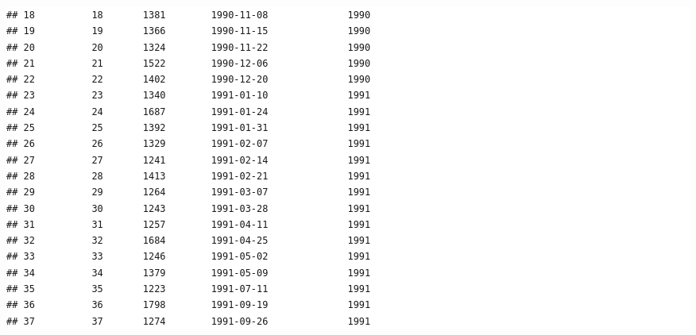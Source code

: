     ## 18          18       1381        1990-11-08              1990
    ## 19          19       1366        1990-11-15              1990
    ## 20          20       1324        1990-11-22              1990
    ## 21          21       1522        1990-12-06              1990
    ## 22          22       1402        1990-12-20              1990
    ## 23          23       1340        1991-01-10              1991
    ## 24          24       1687        1991-01-24              1991
    ## 25          25       1392        1991-01-31              1991
    ## 26          26       1329        1991-02-07              1991
    ## 27          27       1241        1991-02-14              1991
    ## 28          28       1413        1991-02-21              1991
    ## 29          29       1264        1991-03-07              1991
    ## 30          30       1243        1991-03-28              1991
    ## 31          31       1257        1991-04-11              1991
    ## 32          32       1684        1991-04-25              1991
    ## 33          33       1246        1991-05-02              1991
    ## 34          34       1379        1991-05-09              1991
    ## 35          35       1223        1991-07-11              1991
    ## 36          36       1798        1991-09-19              1991
    ## 37          37       1274        1991-09-26              1991